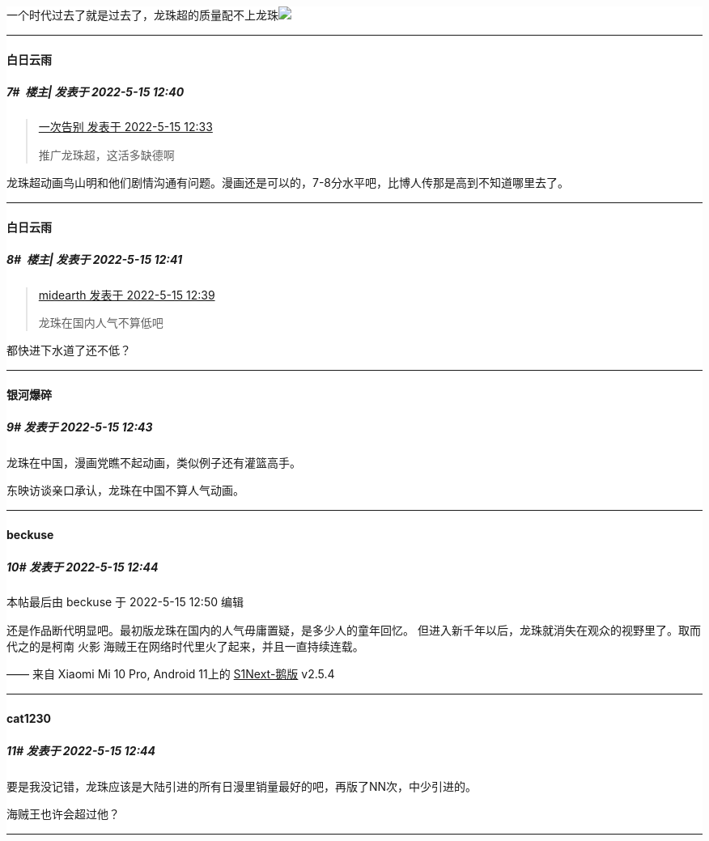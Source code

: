 一个时代过去了就是过去了，龙珠超的质量配不上龙珠<img src="https://static.saraba1st.com/image/smiley/face2017/009.gif" referrerpolicy="no-referrer">

*****

####  白日云雨  
##### 7#         楼主| 发表于 2022-5-15 12:40

<blockquote><a href="httphttps://bbs.saraba1st.com/2b/forum.php?mod=redirect&amp;goto=findpost&amp;pid=55849024&amp;ptid=2069653" target="_blank">一次告别 发表于 2022-5-15 12:33</a>

推广龙珠超，这活多缺德啊</blockquote>
龙珠超动画鸟山明和他们剧情沟通有问题。漫画还是可以的，7-8分水平吧，比博人传那是高到不知道哪里去了。

*****

####  白日云雨  
##### 8#         楼主| 发表于 2022-5-15 12:41

<blockquote><a href="httphttps://bbs.saraba1st.com/2b/forum.php?mod=redirect&amp;goto=findpost&amp;pid=55849094&amp;ptid=2069653" target="_blank">midearth 发表于 2022-5-15 12:39</a>

龙珠在国内人气不算低吧</blockquote>
都快进下水道了还不低？

*****

####  银河爆碎  
##### 9#       发表于 2022-5-15 12:43

龙珠在中国，漫画党瞧不起动画，类似例子还有灌篮高手。

东映访谈亲口承认，龙珠在中国不算人气动画。

*****

####  beckuse  
##### 10#       发表于 2022-5-15 12:44

 本帖最后由 beckuse 于 2022-5-15 12:50 编辑 

还是作品断代明显吧。最初版龙珠在国内的人气毋庸置疑，是多少人的童年回忆。
但进入新千年以后，龙珠就消失在观众的视野里了。取而代之的是柯南 火影 海贼王在网络时代里火了起来，并且一直持续连载。

—— 来自 Xiaomi Mi 10 Pro, Android 11上的 [S1Next-鹅版](https://github.com/ykrank/S1-Next/releases) v2.5.4

*****

####  cat1230  
##### 11#       发表于 2022-5-15 12:44

要是我没记错，龙珠应该是大陆引进的所有日漫里销量最好的吧，再版了NN次，中少引进的。

海贼王也许会超过他？

*****
